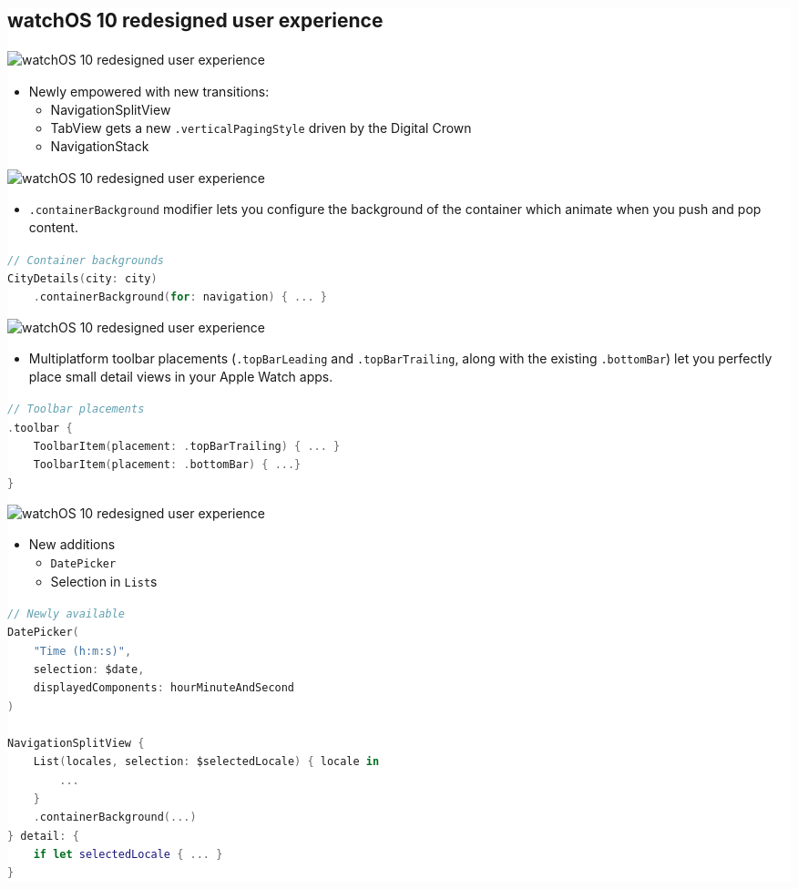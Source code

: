 ## watchOS 10 redesigned user experience

![watchOS 10 redesigned user experience][watch]

[watch]: ../../../images/notes/wwdc23/10148/watch.jpg

- Newly empowered with new transitions:
    - NavigationSplitView
    - TabView gets a new `.verticalPagingStyle` driven by the Digital Crown
    - NavigationStack

![watchOS 10 redesigned user experience][watch2]

[watch2]: ../../../images/notes/wwdc23/10148/watch2.jpg

- `.containerBackground` modifier lets you configure the background of the container which animate when you push and pop content.

```swift
// Container backgrounds
CityDetails(city: city)
    .containerBackground(for: navigation) { ... }
```

![watchOS 10 redesigned user experience][watch3]

[watch3]: ../../../images/notes/wwdc23/10148/watch3.jpg

- Multiplatform toolbar placements (`.topBarLeading` and `.topBarTrailing`, along with the existing `.bottomBar`) let you perfectly place small detail views in your Apple Watch apps.

```swift
// Toolbar placements
.toolbar {
    ToolbarItem(placement: .topBarTrailing) { ... }
    ToolbarItem(placement: .bottomBar) { ...}
}
```

![watchOS 10 redesigned user experience][watch4]

[watch4]: ../../../images/notes/wwdc23/10148/watch4.jpg

- New additions
    - `DatePicker`
    - Selection in `List`s

```swift
// Newly available
DatePicker(
    "Time (h:m:s)",
    selection: $date,
    displayedComponents: hourMinuteAndSecond
)

NavigationSplitView {
    List(locales, selection: $selectedLocale) { locale in
        ...
    } 
    .containerBackground(...)
} detail: {
    if let selectedLocale { ... }
}
```


[1]: ../../../images/notes/wwdc23/10148/SwiftUI-in-more-places.png
[WindowGroup]: ../../../images/notes/wwdc23/10148/WindowGroup.jpg
[NavigationSplitViews]: ../../../images/notes/wwdc23/10148/NavigationSplitViews.jpg
[TabViews]: ../../../images/notes/wwdc23/10148/TabViews.jpg
[volume]: ../../../images/notes/wwdc23/10148/globe.jpg
[watch5]: ../../../images/notes/wwdc23/10148/watch5.jpg
[watch6]: ../../../images/notes/wwdc23/10148/watch6.jpg
[iPadWidgets]: ../../../images/notes/wwdc23/10148/iPadWidgets.jpg
[widgets]: ../../../images/notes/wwdc23/10148/widgets.jpg
[mapkit]: ../../../images/notes/wwdc23/10148/mapkit.jpg
[charts]: ../../../images/notes/wwdc23/10148/charts.jpg
[charts2]: ../../../images/notes/wwdc23/10148/charts2.jpg
[charts3]: ../../../images/notes/wwdc23/10148/charts3.jpg
[storeKit]: ../../../images/notes/wwdc23/10148/storeKit.jpg
[Simplified-data-flow]: ../../../images/notes/wwdc23/10148/Simplified-data-flow.png
[observable]: ../../../images/notes/wwdc23/10148/observable.jpg
[state]: ../../../images/notes/wwdc23/10148/state.jpg
[inspector]: ../../../images/notes/wwdc23/10148/inspector.jpg
[inspector3]: ../../../images/notes/wwdc23/10148/inspector3.jpg
[inspector4]: ../../../images/notes/wwdc23/10148/inspector4.jpg
[dialog]: ../../../images/notes/wwdc23/10148/dialog.jpg
[dialog2]: ../../../images/notes/wwdc23/10148/dialog2.jpg
[tables]: ../../../images/notes/wwdc23/10148/tables.jpg
[sections]: ../../../images/notes/wwdc23/10148/sections.jpg
[section2]: ../../../images/notes/wwdc23/10148/section2.jpg
[Extraordinary-animations]: ../../../images/notes/wwdc23/10148/Extraordinary-animations.png
[phaseAnimator]: ../../../images/notes/wwdc23/10148/phaseAnimator.jpg
[visualEffectsModifier]: ../../../images/notes/wwdc23/10148/visualEffectsModifier.jpg
[textStyles]: ../../../images/notes/wwdc23/10148/textStyles.jpg
[symbolEffectModifier]: ../../../images/notes/wwdc23/10148/symbolEffectModifier.jpg
[textScaleModifier]: ../../../images/notes/wwdc23/10148/textScaleModifier.jpg
[typesettingLanguage]: ../../../images/notes/wwdc23/10148/typesettingLanguage.jpg
[4]: ../../../images/notes/wwdc23/10148/Enhanced-interactions.png
[scrollTransitionEffect]: ../../../images/notes/wwdc23/10148/scrollTransitionEffect.jpg
[scrollTransitionEffect2]: ../../../images/notes/wwdc23/10148/scrollTransitionEffect2.jpg
[scrollTransitionEffect3]: ../../../images/notes/wwdc23/10148/scrollTransitionEffect3.jpg
[HDRImages]: ../../../images/notes/wwdc23/10148/HDRImages.jpg
[staticColors]: ../../../images/notes/wwdc23/10148/staticColors.jpg
[staticColors2]: ../../../images/notes/wwdc23/10148/staticColors2.jpg
[controlGroupStyle]: ../../../images/notes/wwdc23/10148/controlGroupStyle.jpg
[controlGroupStyle2]: ../../../images/notes/wwdc23/10148/controlGroupStyle2.jpg
[borderedButtons]: ../../../images/notes/wwdc23/10148/borderedButtons.jpg
[borderedButtons2]: ../../../images/notes/wwdc23/10148/borderedButtons2.jpg